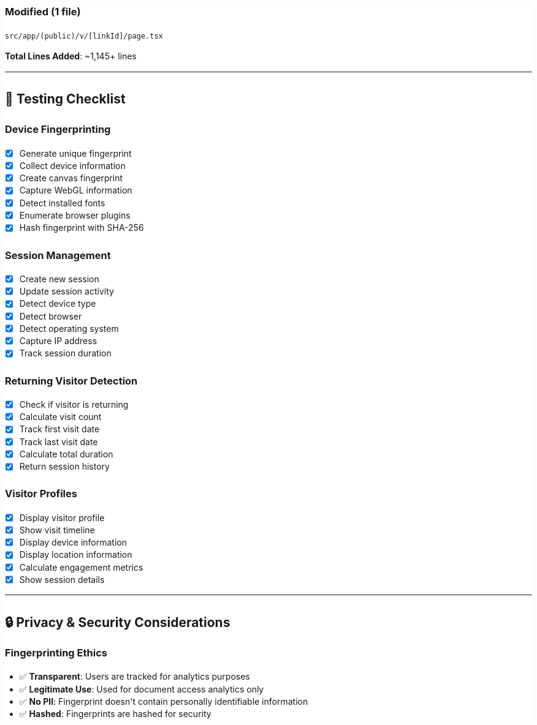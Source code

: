 ### Modified (1 file)
```
src/app/(public)/v/[linkId]/page.tsx
```

**Total Lines Added**: ~1,145+ lines

---

## 🧪 Testing Checklist

### Device Fingerprinting
- [x] Generate unique fingerprint
- [x] Collect device information
- [x] Create canvas fingerprint
- [x] Capture WebGL information
- [x] Detect installed fonts
- [x] Enumerate browser plugins
- [x] Hash fingerprint with SHA-256

### Session Management
- [x] Create new session
- [x] Update session activity
- [x] Detect device type
- [x] Detect browser
- [x] Detect operating system
- [x] Capture IP address
- [x] Track session duration

### Returning Visitor Detection
- [x] Check if visitor is returning
- [x] Calculate visit count
- [x] Track first visit date
- [x] Track last visit date
- [x] Calculate total duration
- [x] Return session history

### Visitor Profiles
- [x] Display visitor profile
- [x] Show visit timeline
- [x] Display device information
- [x] Display location information
- [x] Calculate engagement metrics
- [x] Show session details

---

## 🔒 Privacy & Security Considerations

### Fingerprinting Ethics
- ✅ **Transparent**: Users are tracked for analytics purposes
- ✅ **Legitimate Use**: Used for document access analytics only
- ✅ **No PII**: Fingerprint doesn't contain personally identifiable information
- ✅ **Hashed**: Fingerprints are hashed for security

